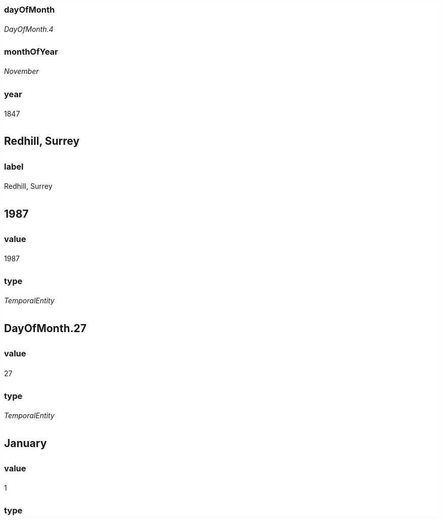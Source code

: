 ### dayOfMonth


*DayOfMonth.4*

### monthOfYear


*November*

### year


1847

## Redhill, Surrey

### label


Redhill, Surrey

## 1987

### value


1987

### type


*TemporalEntity*

## DayOfMonth.27

### value


27

### type


*TemporalEntity*

## January

### value


1

### type
